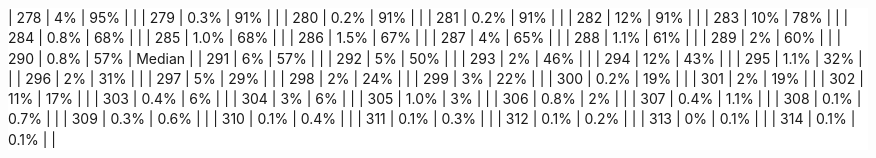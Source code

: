 | 278 | 4% | 95% |  |
| 279 | 0.3% | 91% |  |
| 280 | 0.2% | 91% |  |
| 281 | 0.2% | 91% |  |
| 282 | 12% | 91% |  |
| 283 | 10% | 78% |  |
| 284 | 0.8% | 68% |  |
| 285 | 1.0% | 68% |  |
| 286 | 1.5% | 67% |  |
| 287 | 4% | 65% |  |
| 288 | 1.1% | 61% |  |
| 289 | 2% | 60% |  |
| 290 | 0.8% | 57% | Median |
| 291 | 6% | 57% |  |
| 292 | 5% | 50% |  |
| 293 | 2% | 46% |  |
| 294 | 12% | 43% |  |
| 295 | 1.1% | 32% |  |
| 296 | 2% | 31% |  |
| 297 | 5% | 29% |  |
| 298 | 2% | 24% |  |
| 299 | 3% | 22% |  |
| 300 | 0.2% | 19% |  |
| 301 | 2% | 19% |  |
| 302 | 11% | 17% |  |
| 303 | 0.4% | 6% |  |
| 304 | 3% | 6% |  |
| 305 | 1.0% | 3% |  |
| 306 | 0.8% | 2% |  |
| 307 | 0.4% | 1.1% |  |
| 308 | 0.1% | 0.7% |  |
| 309 | 0.3% | 0.6% |  |
| 310 | 0.1% | 0.4% |  |
| 311 | 0.1% | 0.3% |  |
| 312 | 0.1% | 0.2% |  |
| 313 | 0% | 0.1% |  |
| 314 | 0.1% | 0.1% |  |